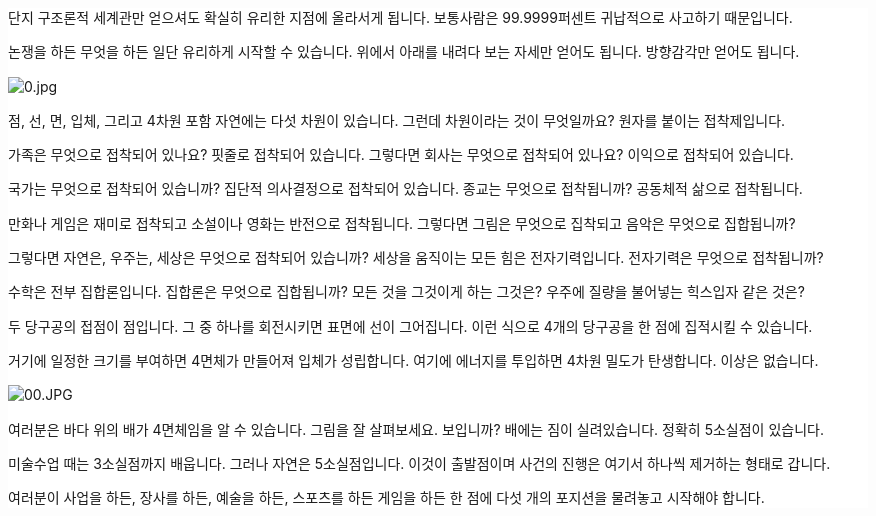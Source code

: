 단지 구조론적 세계관만 얻으셔도 확실히 유리한 지점에 올라서게 됩니다. 보통사람은 99.9999퍼센트 귀납적으로 사고하기 때문입니다. 


  


논쟁을 하든 무엇을 하든 일단 유리하게 시작할 수 있습니다. 위에서 아래를 내려다 보는 자세만 얻어도 됩니다. 방향감각만 얻어도 됩니다. 



 <img alt="0.jpg" src="assets/attach/images/198/167/316/0.jpg" width="500" height="533" />  


점, 선, 면, 입체, 그리고 4차원 포함 자연에는 다섯 차원이 있습니다. 그런데 차원이라는 것이 무엇일까요? 원자를 붙이는 접착제입니다. 


  


가족은 무엇으로 접착되어 있나요? 핏줄로 접착되어 있습니다. 그렇다면 회사는 무엇으로 접착되어 있나요? 이익으로 접착되어 있습니다. 


  


국가는 무엇으로 접착되어 있습니까? 집단적 의사결정으로 접착되어 있습니다. 종교는 무엇으로 접착됩니까? 공동체적 삶으로 접착됩니다. 


  


만화나 게임은 재미로 접착되고 소설이나 영화는 반전으로 접착됩니다. 그렇다면 그림은 무엇으로 집착되고 음악은 무엇으로 집합됩니까? 


  


그렇다면 자연은, 우주는, 세상은 무엇으로 접착되어 있습니까? 세상을 움직이는 모든 힘은 전자기력입니다. 전자기력은 무엇으로 접착됩니까? 


  


수학은 전부 집합론입니다. 집합론은 무엇으로 집합됩니까? 모든 것을 그것이게 하는 그것은? 우주에 질량을 불어넣는 힉스입자 같은 것은? 


  


두 당구공의 접점이 점입니다. 그 중 하나를 회전시키면 표면에 선이 그어집니다. 이런 식으로 4개의 당구공을 한 점에 집적시킬 수 있습니다. 


  


거기에 일정한 크기를 부여하면 4면체가 만들어져 입체가 성립합니다. 여기에 에너지를 투입하면 4차원 밀도가 탄생합니다. 이상은 없습니다. 


  


 <img alt="00.JPG" src="assets/attach/images/198/167/316/00.JPG" width="500" height="377" />



여러분은 바다 위의 배가 4면체임을 알 수 있습니다. 그림을 잘 살펴보세요. 보입니까? 배에는 짐이 실려있습니다. 정확히 5소실점이 있습니다. 


  


미술수업 때는 3소실점까지 배웁니다. 그러나 자연은 5소실점입니다. 이것이 출발점이며 사건의 진행은 여기서 하나씩 제거하는 형태로 갑니다. 


  


여러분이 사업을 하든, 장사를 하든, 예술을 하든, 스포츠를 하든 게임을 하든 한 점에 다섯 개의 포지션을 물려놓고 시작해야 합니다. 
